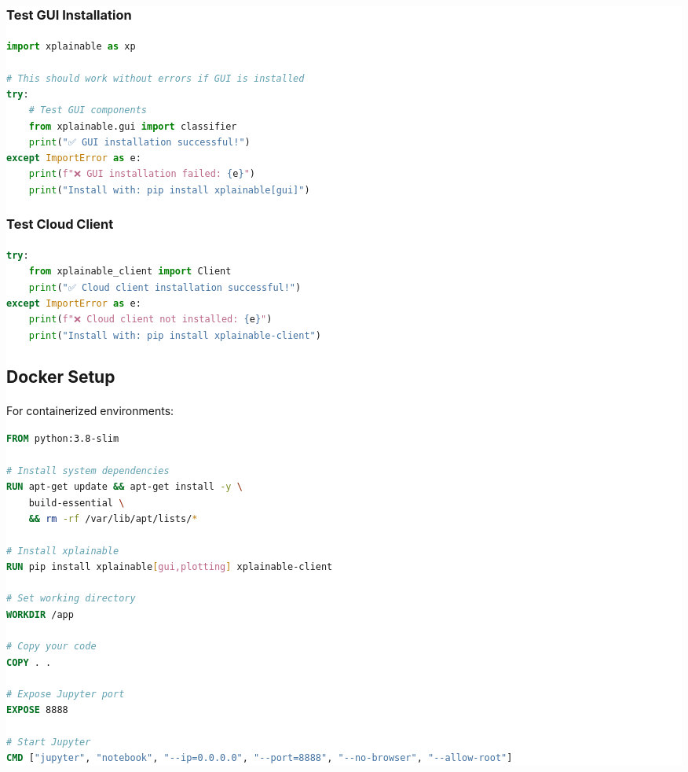 ### Test GUI Installation

```python
import xplainable as xp

# This should work without errors if GUI is installed
try:
    # Test GUI components
    from xplainable.gui import classifier
    print("✅ GUI installation successful!")
except ImportError as e:
    print(f"❌ GUI installation failed: {e}")
    print("Install with: pip install xplainable[gui]")
```

### Test Cloud Client

```python
try:
    from xplainable_client import Client
    print("✅ Cloud client installation successful!")
except ImportError as e:
    print(f"❌ Cloud client not installed: {e}")
    print("Install with: pip install xplainable-client")
```

## Docker Setup

For containerized environments:

```dockerfile
FROM python:3.8-slim

# Install system dependencies
RUN apt-get update && apt-get install -y \
    build-essential \
    && rm -rf /var/lib/apt/lists/*

# Install xplainable
RUN pip install xplainable[gui,plotting] xplainable-client

# Set working directory
WORKDIR /app

# Copy your code
COPY . .

# Expose Jupyter port
EXPOSE 8888

# Start Jupyter
CMD ["jupyter", "notebook", "--ip=0.0.0.0", "--port=8888", "--no-browser", "--allow-root"]
```

